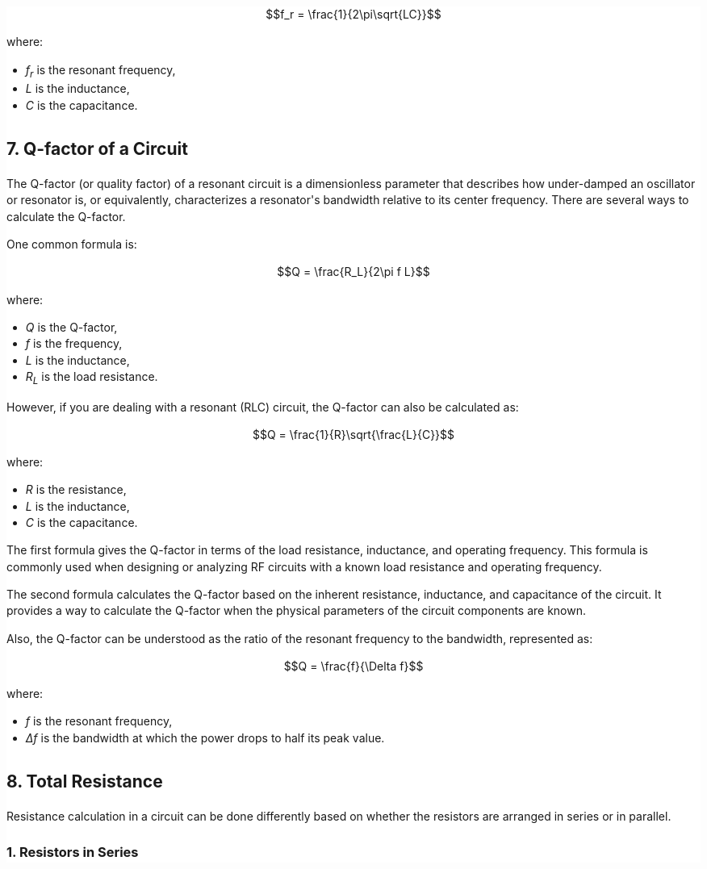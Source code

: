 $$f_r = \frac{1}{2\pi\sqrt{LC}}$$

where:
- $f_r$ is the resonant frequency,
- $L$ is the inductance,
- $C$ is the capacitance.

## 7. Q-factor of a Circuit

The Q-factor (or quality factor) of a resonant circuit is a dimensionless parameter that describes how under-damped an oscillator or resonator is, or equivalently, characterizes a resonator's bandwidth relative to its center frequency. There are several ways to calculate the Q-factor.

One common formula is:

$$Q = \frac{R_L}{2\pi f L}$$

where:
- $Q$ is the Q-factor,
- $f$ is the frequency,
- $L$ is the inductance,
- $R_L$ is the load resistance.

However, if you are dealing with a resonant (RLC) circuit, the Q-factor can also be calculated as:

$$Q = \frac{1}{R}\sqrt{\frac{L}{C}}$$

where:
- $R$ is the resistance,
- $L$ is the inductance,
- $C$ is the capacitance.

The first formula gives the Q-factor in terms of the load resistance, inductance, and operating frequency. This formula is commonly used when designing or analyzing RF circuits with a known load resistance and operating frequency.

The second formula calculates the Q-factor based on the inherent resistance, inductance, and capacitance of the circuit. It provides a way to calculate the Q-factor when the physical parameters of the circuit components are known.

Also, the Q-factor can be understood as the ratio of the resonant frequency to the bandwidth, represented as:

$$Q = \frac{f}{\Delta f}$$

where:
- $f$ is the resonant frequency,
- $\Delta f$ is the bandwidth at which the power drops to half its peak value.


## 8. Total Resistance

Resistance calculation in a circuit can be done differently based on whether the resistors are arranged in series or in parallel.

### 1. Resistors in Series
